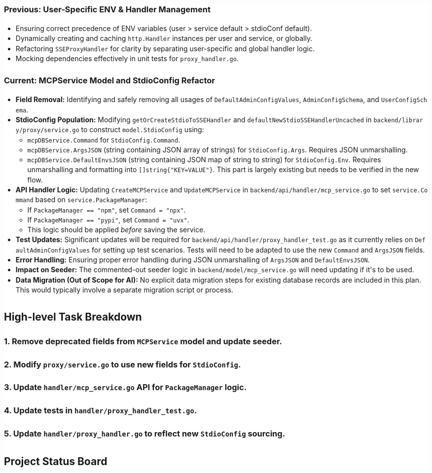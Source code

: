 ### Previous: User-Specific ENV & Handler Management
- Ensuring correct precedence of ENV variables (user > service default > stdioConf default).
- Dynamically creating and caching `http.Handler` instances per user and service, or globally.
- Refactoring `SSEProxyHandler` for clarity by separating user-specific and global handler logic.
- Mocking dependencies effectively in unit tests for `proxy_handler.go`.

### Current: MCPService Model and StdioConfig Refactor
- **Field Removal:** Identifying and safely removing all usages of `DefaultAdminConfigValues`, `AdminConfigSchema`, and `UserConfigSchema`.
- **StdioConfig Population:** Modifying `getOrCreateStdioToSSEHandler` and `defaultNewStdioSSEHandlerUncached` in `backend/library/proxy/service.go` to construct `model.StdioConfig` using:
    - `mcpDBService.Command` for `StdioConfig.Command`.
    - `mcpDBService.ArgsJSON` (string containing JSON array of strings) for `StdioConfig.Args`. Requires JSON unmarshalling.
    - `mcpDBService.DefaultEnvsJSON` (string containing JSON map of string to string) for `StdioConfig.Env`. Requires unmarshalling and formatting into `[]string{"KEY=VALUE"}`. This part is largely existing but needs to be verified in the new flow.
- **API Handler Logic:** Updating `CreateMCPService` and `UpdateMCPService` in `backend/api/handler/mcp_service.go` to set `service.Command` based on `service.PackageManager`:
    - If `PackageManager == "npm"`, set `Command = "npx"`.
    - If `PackageManager == "pypi"`, set `Command = "uvx"`.
    - This logic should be applied *before* saving the service.
- **Test Updates:** Significant updates will be required for `backend/api/handler/proxy_handler_test.go` as it currently relies on `DefaultAdminConfigValues` for setting up test scenarios. Tests will need to be adapted to use the new `Command` and `ArgsJSON` fields.
- **Error Handling:** Ensuring proper error handling during JSON unmarshalling of `ArgsJSON` and `DefaultEnvsJSON`.
- **Impact on Seeder:** The commented-out seeder logic in `backend/model/mcp_service.go` will need updating if it's to be used.
- **Data Migration (Out of Scope for AI):** No explicit data migration steps for existing database records are included in this plan. This would typically involve a separate migration script or process.

## High-level Task Breakdown

### 1. Remove deprecated fields from `MCPService` model and update seeder.
### 2. Modify `proxy/service.go` to use new fields for `StdioConfig`.
### 3. Update `handler/mcp_service.go` API for `PackageManager` logic.
### 4. Update tests in `handler/proxy_handler_test.go`.
### 5. Update `handler/proxy_handler.go` to reflect new `StdioConfig` sourcing.

## Project Status Board
